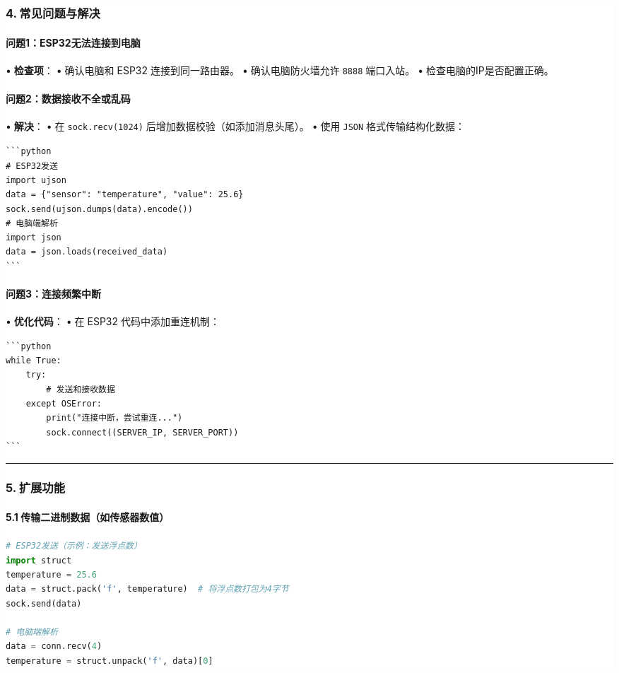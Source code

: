 
### **4. 常见问题与解决**
#### **问题1：ESP32无法连接到电脑**
• **检查项**：
  • 确认电脑和 ESP32 连接到同一路由器。
  • 确认电脑防火墙允许 `8888` 端口入站。
  • 检查电脑的IP是否配置正确。

#### **问题2：数据接收不全或乱码**
• **解决**：
  • 在 `sock.recv(1024)` 后增加数据校验（如添加消息头尾）。
  • 使用 `JSON` 格式传输结构化数据：
   
    ```python
    # ESP32发送
    import ujson
    data = {"sensor": "temperature", "value": 25.6}
    sock.send(ujson.dumps(data).encode())
    # 电脑端解析
    import json
    data = json.loads(received_data)
    ```

#### **问题3：连接频繁中断**
• **优化代码**：
  • 在 ESP32 代码中添加重连机制：

    ```python
    while True:
        try:
            # 发送和接收数据
        except OSError:
            print("连接中断，尝试重连...")
            sock.connect((SERVER_IP, SERVER_PORT))
    ```

---

### **5. 扩展功能**
#### **5.1 传输二进制数据（如传感器数值）**
```python
# ESP32发送（示例：发送浮点数）
import struct
temperature = 25.6
data = struct.pack('f', temperature)  # 将浮点数打包为4字节
sock.send(data)

# 电脑端解析
data = conn.recv(4)
temperature = struct.unpack('f', data)[0]
```
